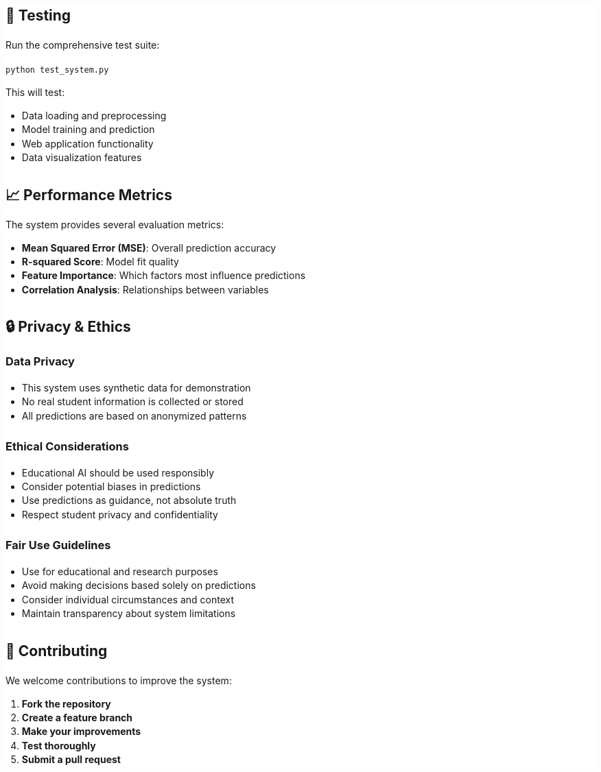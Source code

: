 ## 🧪 Testing

Run the comprehensive test suite:
```bash
python test_system.py
```

This will test:
- Data loading and preprocessing
- Model training and prediction
- Web application functionality
- Data visualization features

## 📈 Performance Metrics

The system provides several evaluation metrics:
- **Mean Squared Error (MSE)**: Overall prediction accuracy
- **R-squared Score**: Model fit quality
- **Feature Importance**: Which factors most influence predictions
- **Correlation Analysis**: Relationships between variables

## 🔒 Privacy & Ethics

### Data Privacy
- This system uses synthetic data for demonstration
- No real student information is collected or stored
- All predictions are based on anonymized patterns

### Ethical Considerations
- Educational AI should be used responsibly
- Consider potential biases in predictions
- Use predictions as guidance, not absolute truth
- Respect student privacy and confidentiality

### Fair Use Guidelines
- Use for educational and research purposes
- Avoid making decisions based solely on predictions
- Consider individual circumstances and context
- Maintain transparency about system limitations

## 🤝 Contributing

We welcome contributions to improve the system:

1. **Fork the repository**
2. **Create a feature branch**
3. **Make your improvements**
4. **Test thoroughly**
5. **Submit a pull request**
